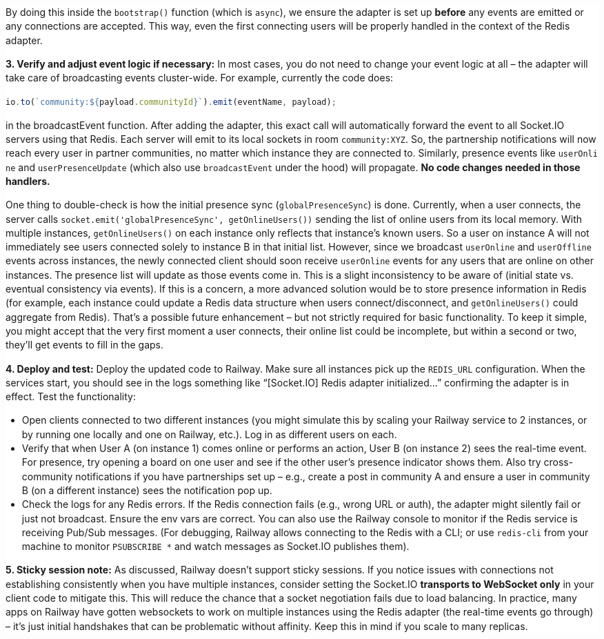 By doing this inside the `bootstrap()` function (which is `async`), we ensure the adapter is set up **before** any events are emitted or any connections are accepted. This way, even the first connecting users will be properly handled in the context of the Redis adapter.

**3. Verify and adjust event logic if necessary:** In most cases, you do not need to change your event logic at all – the adapter will take care of broadcasting events cluster-wide. For example, currently the code does:

```js
io.to(`community:${payload.communityId}`).emit(eventName, payload);
```

in the broadcastEvent function. After adding the adapter, this exact call will automatically forward the event to all Socket.IO servers using that Redis. Each server will emit to its local sockets in room `community:XYZ`. So, the partnership notifications will now reach every user in partner communities, no matter which instance they are connected to. Similarly, presence events like `userOnline` and `userPresenceUpdate` (which also use `broadcastEvent` under the hood) will propagate. **No code changes needed in those handlers.**

One thing to double-check is how the initial presence sync (`globalPresenceSync`) is done. Currently, when a user connects, the server calls `socket.emit('globalPresenceSync', getOnlineUsers())` sending the list of online users from its local memory. With multiple instances, `getOnlineUsers()` on each instance only reflects that instance’s known users. So a user on instance A will not immediately see users connected solely to instance B in that initial list. However, since we broadcast `userOnline` and `userOffline` events across instances, the newly connected client should soon receive `userOnline` events for any users that are online on other instances. The presence list will update as those events come in. This is a slight inconsistency to be aware of (initial state vs. eventual consistency via events). If this is a concern, a more advanced solution would be to store presence information in Redis (for example, each instance could update a Redis data structure when users connect/disconnect, and `getOnlineUsers()` could aggregate from Redis). That’s a possible future enhancement – but not strictly required for basic functionality. To keep it simple, you might accept that the very first moment a user connects, their online list could be incomplete, but within a second or two, they’ll get events to fill in the gaps.

**4. Deploy and test:** Deploy the updated code to Railway. Make sure all instances pick up the `REDIS_URL` configuration. When the services start, you should see in the logs something like “\[Socket.IO] Redis adapter initialized…” confirming the adapter is in effect. Test the functionality:

* Open clients connected to two different instances (you might simulate this by scaling your Railway service to 2 instances, or by running one locally and one on Railway, etc.). Log in as different users on each.
* Verify that when User A (on instance 1) comes online or performs an action, User B (on instance 2) sees the real-time event. For presence, try opening a board on one user and see if the other user’s presence indicator shows them. Also try cross-community notifications if you have partnerships set up – e.g., create a post in community A and ensure a user in community B (on a different instance) sees the notification pop up.
* Check the logs for any Redis errors. If the Redis connection fails (e.g., wrong URL or auth), the adapter might silently fail or just not broadcast. Ensure the env vars are correct. You can also use the Railway console to monitor if the Redis service is receiving Pub/Sub messages. (For debugging, Railway allows connecting to the Redis with a CLI; or use `redis-cli` from your machine to monitor `PSUBSCRIBE *` and watch messages as Socket.IO publishes them).

**5. Sticky session note:** As discussed, Railway doesn’t support sticky sessions. If you notice issues with connections not establishing consistently when you have multiple instances, consider setting the Socket.IO **transports to WebSocket only** in your client code to mitigate this. This will reduce the chance that a socket negotiation fails due to load balancing. In practice, many apps on Railway have gotten websockets to work on multiple instances using the Redis adapter (the real-time events go through) – it’s just initial handshakes that can be problematic without affinity. Keep this in mind if you scale to many replicas.
